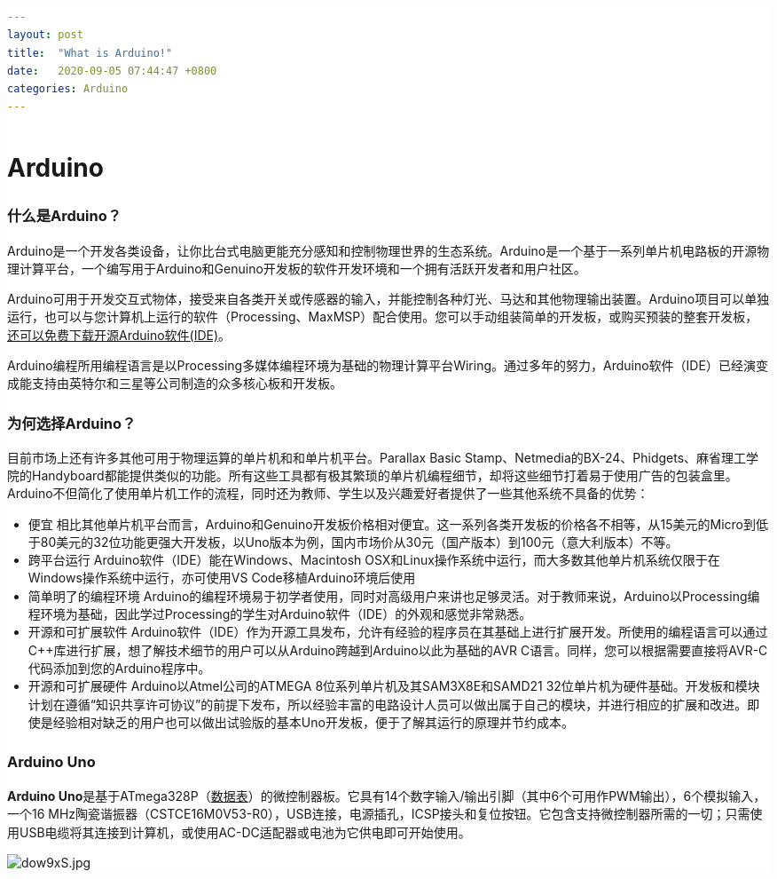 ```yaml
---
layout: post
title:  "What is Arduino!"
date:   2020-09-05 07:44:47 +0800
categories: Arduino
---
```

# Arduino

### 什么是Arduino？

Arduino是一个开发各类设备，让你比台式电脑更能充分感知和控制物理世界的生态系统。Arduino是一个基于一系列单片机电路板的开源物理计算平台，一个编写用于Arduino和Genuino开发板的软件开发环境和一个拥有活跃开发者和用户社区。

Arduino可用于开发交互式物体，接受来自各类开关或传感器的输入，并能控制各种灯光、马达和其他物理输出装置。Arduino项目可以单独运行，也可以与您计算机上运行的软件（Processing、MaxMSP）配合使用。您可以手动组装简单的开发板，或购买预装的整套开发板， [还可以免费下载开源Arduino软件(IDE)](https://www.arduino.cc/en/Main/Software)。

Arduino编程所用编程语言是以Processing多媒体编程环境为基础的物理计算平台Wiring。通过多年的努力，Arduino软件（IDE）已经演变成能支持由英特尔和三星等公司制造的众多核心板和开发板。

### 为何选择Arduino？

目前市场上还有许多其他可用于物理运算的单片机和和单片机平台。Parallax Basic Stamp、Netmedia的BX-24、Phidgets、麻省理工学院的Handyboard都能提供类似的功能。所有这些工具都有极其繁琐的单片机编程细节，却将这些细节打着易于使用广告的包装盒里。Arduino不但简化了使用单片机工作的流程，同时还为教师、学生以及兴趣爱好者提供了一些其他系统不具备的优势：

- 便宜
  相比其他单片机平台而言，Arduino和Genuino开发板价格相对便宜。这一系列各类开发板的价格各不相等，从15美元的Micro到低于80美元的32位功能更强大开发板，以Uno版本为例，国内市场价从30元（国产版本）到100元（意大利版本）不等。
- 跨平台运行
  Arduino软件（IDE）能在Windows、Macintosh OSX和Linux操作系统中运行，而大多数其他单片机系统仅限于在Windows操作系统中运行，亦可使用VS Code移植Arduino环境后使用
- 简单明了的编程环境
  Arduino的编程环境易于初学者使用，同时对高级用户来讲也足够灵活。对于教师来说，Arduino以Processing编程环境为基础，因此学过Processing的学生对Arduino软件（IDE）的外观和感觉非常熟悉。
- 开源和可扩展软件
  Arduino软件（IDE）作为开源工具发布，允许有经验的程序员在其基础上进行扩展开发。所使用的编程语言可以通过C++库进行扩展，想了解技术细节的用户可以从Arduino跨越到Arduino以此为基础的AVR C语言。同样，您可以根据需要直接将AVR-C代码添加到您的Arduino程序中。
- 开源和可扩展硬件
  Arduino以Atmel公司的ATMEGA 8位系列单片机及其SAM3X8E和SAMD21 32位单片机为硬件基础。开发板和模块计划在遵循“知识共享许可协议”的前提下发布，所以经验丰富的电路设计人员可以做出属于自己的模块，并进行相应的扩展和改进。即使是经验相对缺乏的用户也可以做出试验版的基本Uno开发板，便于了解其运行的原理并节约成本。

### Arduino Uno

**Arduino Uno**是基于ATmega328P（[数据表](http://ww1.microchip.com/downloads/en/DeviceDoc/Atmel-7810-Automotive-Microcontrollers-ATmega328P_Datasheet.pdf)）的微控制器板。它具有14个数字输入/输出引脚（其中6个可用作PWM输出），6个模拟输入，一个16 MHz陶瓷谐振器（CSTCE16M0V53-R0），USB连接，电源插孔，ICSP接头和复位按钮。它包含支持微控制器所需的一切；只需使用USB电缆将其连接到计算机，或使用AC-DC适配器或电池为它供电即可开始使用。 

![dow9xS.jpg](https://s1.ax1x.com/2020/08/28/dow9xS.jpg)
